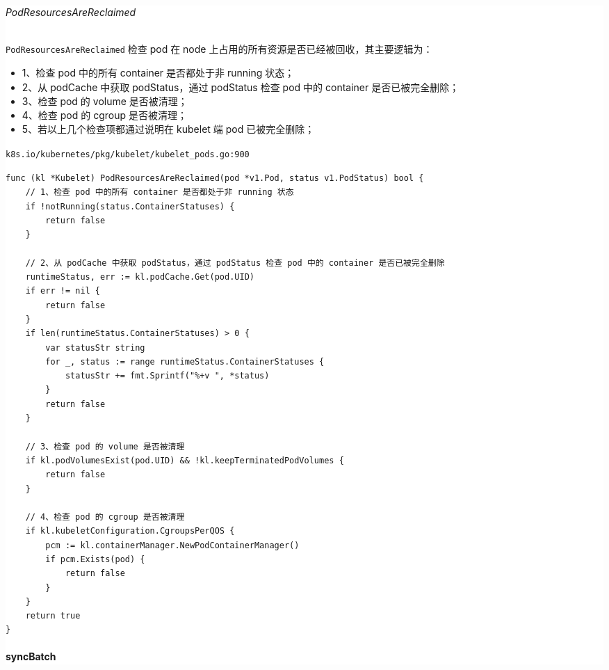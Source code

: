 

###### PodResourcesAreReclaimed

`PodResourcesAreReclaimed` 检查 pod 在 node 上占用的所有资源是否已经被回收，其主要逻辑为：

- 1、检查 pod 中的所有 container 是否都处于非 running 状态；
- 2、从 podCache 中获取 podStatus，通过 podStatus 检查 pod 中的 container 是否已被完全删除；
- 3、检查 pod 的 volume 是否被清理；
- 4、检查 pod 的 cgroup 是否被清理；
- 5、若以上几个检查项都通过说明在 kubelet 端 pod 已被完全删除；



`k8s.io/kubernetes/pkg/kubelet/kubelet_pods.go:900`

```
func (kl *Kubelet) PodResourcesAreReclaimed(pod *v1.Pod, status v1.PodStatus) bool {
    // 1、检查 pod 中的所有 container 是否都处于非 running 状态
    if !notRunning(status.ContainerStatuses) {
        return false
    }

    // 2、从 podCache 中获取 podStatus，通过 podStatus 检查 pod 中的 container 是否已被完全删除
    runtimeStatus, err := kl.podCache.Get(pod.UID)
    if err != nil {
        return false
    }
    if len(runtimeStatus.ContainerStatuses) > 0 {
        var statusStr string
        for _, status := range runtimeStatus.ContainerStatuses {
            statusStr += fmt.Sprintf("%+v ", *status)
        }
        return false
    }
    
    // 3、检查 pod 的 volume 是否被清理
    if kl.podVolumesExist(pod.UID) && !kl.keepTerminatedPodVolumes {
        return false
    }
    
    // 4、检查 pod 的 cgroup 是否被清理
    if kl.kubeletConfiguration.CgroupsPerQOS {
        pcm := kl.containerManager.NewPodContainerManager()
        if pcm.Exists(pod) {
            return false
        }
    }
    return true
}
```



#### syncBatch

